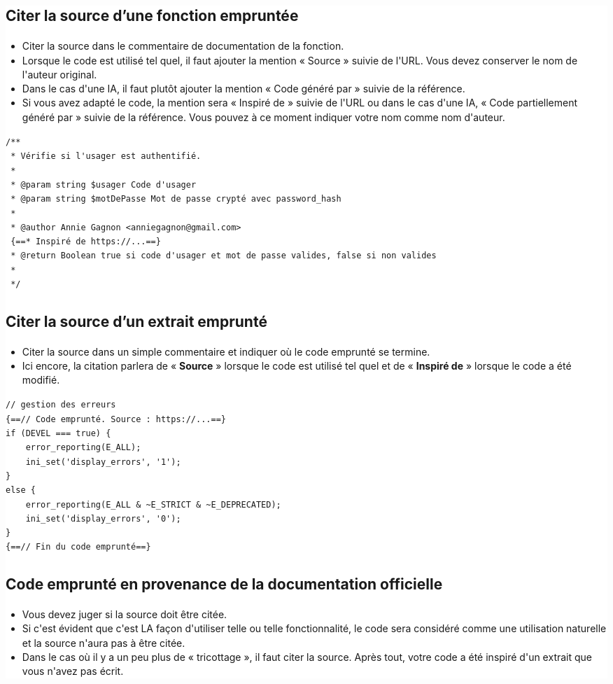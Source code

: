 ## Citer la source d’une fonction empruntée​

- Citer la source dans le commentaire de documentation de la fonction.​
- Lorsque le code est utilisé tel quel, il faut ajouter la mention « Source » suivie de l'URL. Vous devez conserver le nom de l'auteur original.​
- Dans le cas d'une IA, il faut plutôt ajouter la mention « Code généré par » suivie de la référence.
- Si vous avez adapté le code, la mention sera « Inspiré de » suivie de l'URL ou dans le cas d'une IA, « Code partiellement généré par » suivie de la référence. Vous pouvez à ce moment indiquer votre nom comme nom d'auteur.​
​
```
/**​
 * Vérifie si l'usager est authentifié.​
 *​
 * @param string $usager Code d'usager​
 * @param string $motDePasse Mot de passe crypté avec password_hash​
 *​
 * @author Annie Gagnon <anniegagnon@gmail.com>​
 {==* Inspiré de https://...​==}
 * @return Boolean true si code d'usager et mot de passe valides, false si non valides​
 *​
 */​
```

## Citer la source d’un extrait emprunté​

- Citer la source dans un simple commentaire et indiquer où le code emprunté se termine.​
- Ici encore, la citation parlera de « __Source__ » lorsque le code est utilisé tel quel et de « __Inspiré de__ » lorsque le code a été modifié.​

```
// gestion des erreurs​
{==// Code emprunté. Source : https://...​==}
if (DEVEL === true) {​
    error_reporting(E_ALL);​
    ini_set('display_errors', '1');​
}​
else {​
    error_reporting(E_ALL & ~E_STRICT & ~E_DEPRECATED);​
    ini_set('display_errors', '0');​
}​
{==// Fin du code emprunté​==}
```

## Code emprunté en provenance de la documentation officielle  

- Vous devez juger si la source doit être citée.​
- Si c'est évident que c'est LA façon d'utiliser telle ou telle fonctionnalité, le code sera considéré comme une utilisation naturelle et la source n'aura pas à être citée.​
- Dans le cas où il y a un peu plus de « tricottage », il faut citer la source. Après tout, votre code a été inspiré d'un extrait que vous n'avez pas écrit.​
